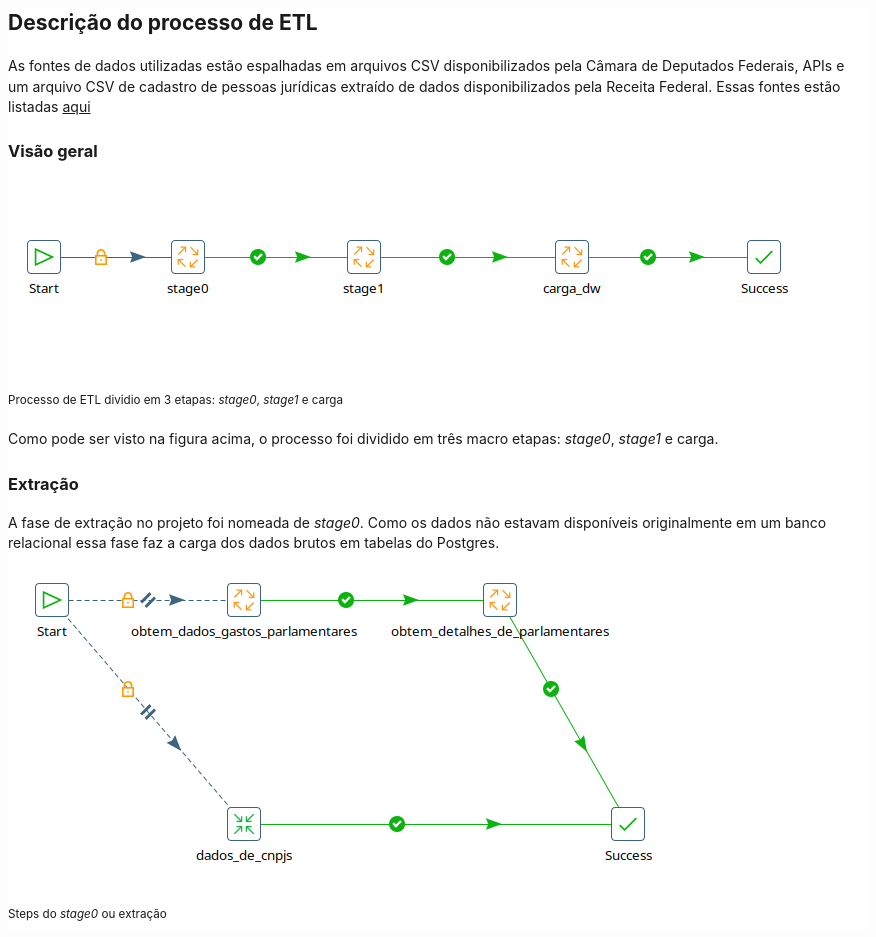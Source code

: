 ## Descrição do processo de ETL

As fontes de dados utilizadas estão espalhadas em arquivos CSV disponibilizados pela Câmara
de Deputados Federais, APIs e um arquivo CSV de cadastro de pessoas jurídicas extraído de dados
disponibilizados pela Receita Federal. Essas fontes estão listadas [aqui](../README.md#fontes-de-dados)

### Visão geral

![visão geral](img/etl.png)

<sup>Processo de ETL dividio em 3 etapas: *stage0*, *stage1* e carga</sup>

Como pode ser visto na figura acima, o processo foi dividido em três macro etapas: *stage0*, *stage1* e carga.

### Extração

A fase de extração no projeto foi nomeada de *stage0*. Como os dados não estavam disponíveis originalmente
em um banco relacional essa fase faz a carga dos dados brutos em tabelas do Postgres.

![stage0](img/stage0.png)

<sup>Steps do *stage0* ou extração</sup>
